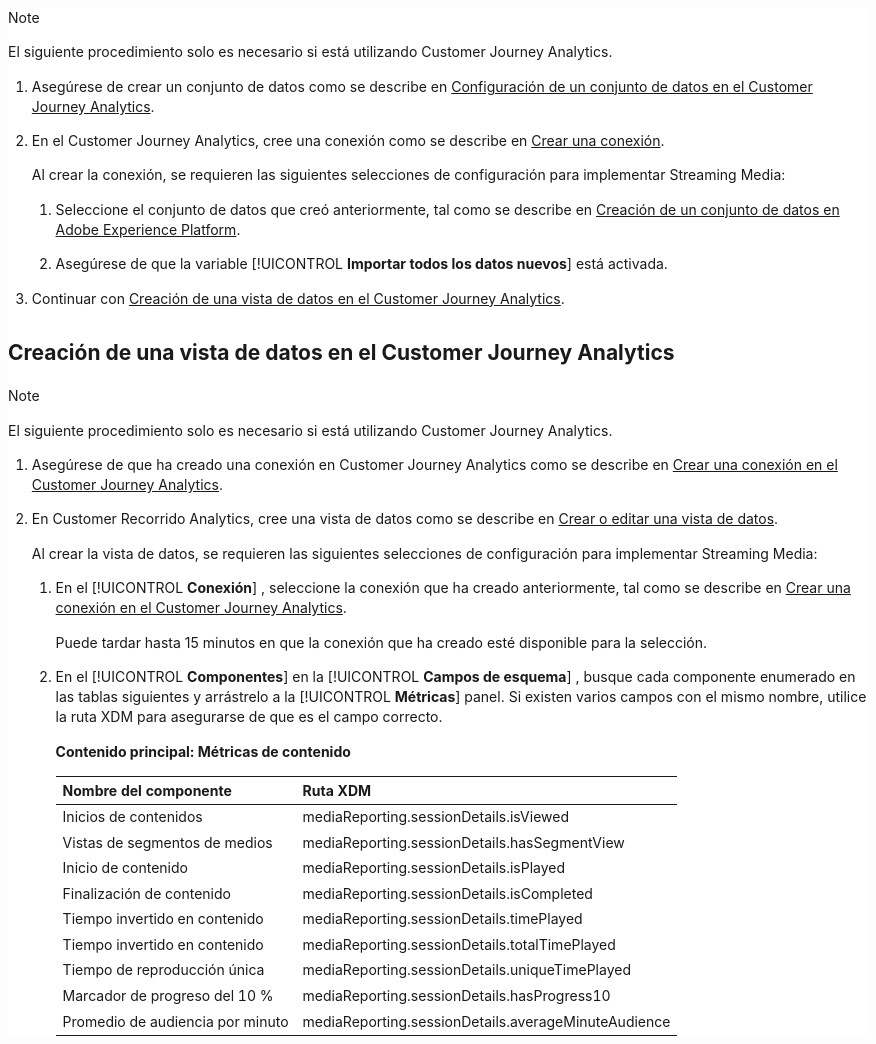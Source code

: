 >[!NOTE]
>
>El siguiente procedimiento solo es necesario si está utilizando Customer Journey Analytics.


1. Asegúrese de crear un conjunto de datos como se describe en [Configuración de un conjunto de datos en el Customer Journey Analytics](#configure-a-datastream-in-adobe-experience-platform).

1. En el Customer Journey Analytics, cree una conexión como se describe en [Crear una conexión](https://experienceleague.adobe.com/docs/analytics-platform/using/cja-connections/create-connection.html?lang=es).

   Al crear la conexión, se requieren las siguientes selecciones de configuración para implementar Streaming Media:

   1. Seleccione el conjunto de datos que creó anteriormente, tal como se describe en [Creación de un conjunto de datos en Adobe Experience Platform](#create-a-dataset-in-adobe-experience-platform).

   1. Asegúrese de que la variable [!UICONTROL **Importar todos los datos nuevos**] está activada.

1. Continuar con [Creación de una vista de datos en el Customer Journey Analytics](#create-a-new-data-view-in-customer-journey-analytics).

## Creación de una vista de datos en el Customer Journey Analytics

>[!NOTE]
>
>El siguiente procedimiento solo es necesario si está utilizando Customer Journey Analytics.

1. Asegúrese de que ha creado una conexión en Customer Journey Analytics como se describe en [Crear una conexión en el Customer Journey Analytics](#create-a-connection-in-customer-journey-analytics).

1. En Customer Recorrido Analytics, cree una vista de datos como se describe en [Crear o editar una vista de datos](https://experienceleague.adobe.com/docs/analytics-platform/using/cja-dataviews/create-dataview.html?lang=es).

   Al crear la vista de datos, se requieren las siguientes selecciones de configuración para implementar Streaming Media:

   1. En el [!UICONTROL **Conexión**] , seleccione la conexión que ha creado anteriormente, tal como se describe en [Crear una conexión en el Customer Journey Analytics](#create-a-connection-in-customer-journey-analytics).

      Puede tardar hasta 15 minutos en que la conexión que ha creado esté disponible para la selección.

   1. En el [!UICONTROL **Componentes**] en la [!UICONTROL **Campos de esquema**] , busque cada componente enumerado en las tablas siguientes y arrástrelo a la [!UICONTROL **Métricas**] panel. Si existen varios campos con el mismo nombre, utilice la ruta XDM para asegurarse de que es el campo correcto.

      **Contenido principal: Métricas de contenido**

      | Nombre del componente | Ruta XDM |
      |----------|---------|
      | Inicios de contenidos | mediaReporting.sessionDetails.isViewed |
      | Vistas de segmentos de medios | mediaReporting.sessionDetails.hasSegmentView |
      | Inicio de contenido | mediaReporting.sessionDetails.isPlayed |
      | Finalización de contenido | mediaReporting.sessionDetails.isCompleted |
      | Tiempo invertido en contenido | mediaReporting.sessionDetails.timePlayed |
      | Tiempo invertido en contenido | mediaReporting.sessionDetails.totalTimePlayed |
      | Tiempo de reproducción única | mediaReporting.sessionDetails.uniqueTimePlayed |
      | Marcador de progreso del 10 % | mediaReporting.sessionDetails.hasProgress10 |
      | Promedio de audiencia por minuto | mediaReporting.sessionDetails.averageMinuteAudience |